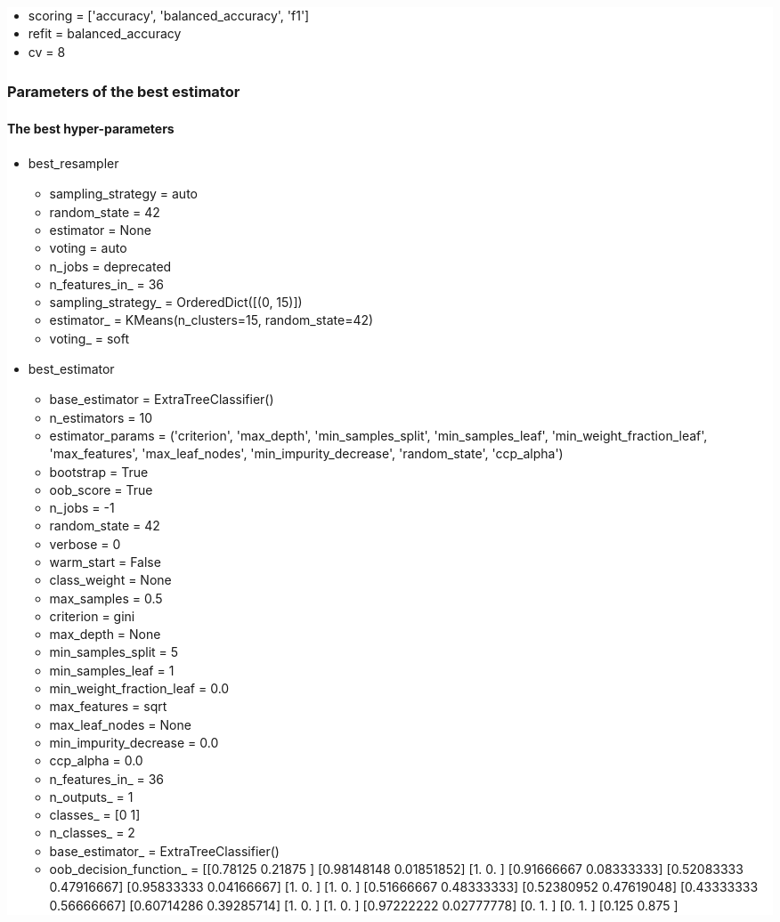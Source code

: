 - scoring = ['accuracy', 'balanced_accuracy', 'f1']
- refit = balanced_accuracy
- cv = 8

### Parameters of the best estimator
#### The best hyper-parameters
- best_resampler
	- sampling_strategy = auto
	- random_state = 42
	- estimator = None
	- voting = auto
	- n_jobs = deprecated
	- n_features_in_ = 36
	- sampling_strategy_ = OrderedDict([(0, 15)])
	- estimator_ = KMeans(n_clusters=15, random_state=42)
	- voting_ = soft

- best_estimator
	- base_estimator = ExtraTreeClassifier()
	- n_estimators = 10
	- estimator_params = ('criterion', 'max_depth', 'min_samples_split', 'min_samples_leaf', 'min_weight_fraction_leaf', 'max_features', 'max_leaf_nodes', 'min_impurity_decrease', 'random_state', 'ccp_alpha')
	- bootstrap = True
	- oob_score = True
	- n_jobs = -1
	- random_state = 42
	- verbose = 0
	- warm_start = False
	- class_weight = None
	- max_samples = 0.5
	- criterion = gini
	- max_depth = None
	- min_samples_split = 5
	- min_samples_leaf = 1
	- min_weight_fraction_leaf = 0.0
	- max_features = sqrt
	- max_leaf_nodes = None
	- min_impurity_decrease = 0.0
	- ccp_alpha = 0.0
	- n_features_in_ = 36
	- n_outputs_ = 1
	- classes_ = [0 1]
	- n_classes_ = 2
	- base_estimator_ = ExtraTreeClassifier()
	- oob_decision_function_ = [[0.78125    0.21875   ]
 [0.98148148 0.01851852]
 [1.         0.        ]
 [0.91666667 0.08333333]
 [0.52083333 0.47916667]
 [0.95833333 0.04166667]
 [1.         0.        ]
 [1.         0.        ]
 [0.51666667 0.48333333]
 [0.52380952 0.47619048]
 [0.43333333 0.56666667]
 [0.60714286 0.39285714]
 [1.         0.        ]
 [1.         0.        ]
 [0.97222222 0.02777778]
 [0.         1.        ]
 [0.         1.        ]
 [0.125      0.875     ]